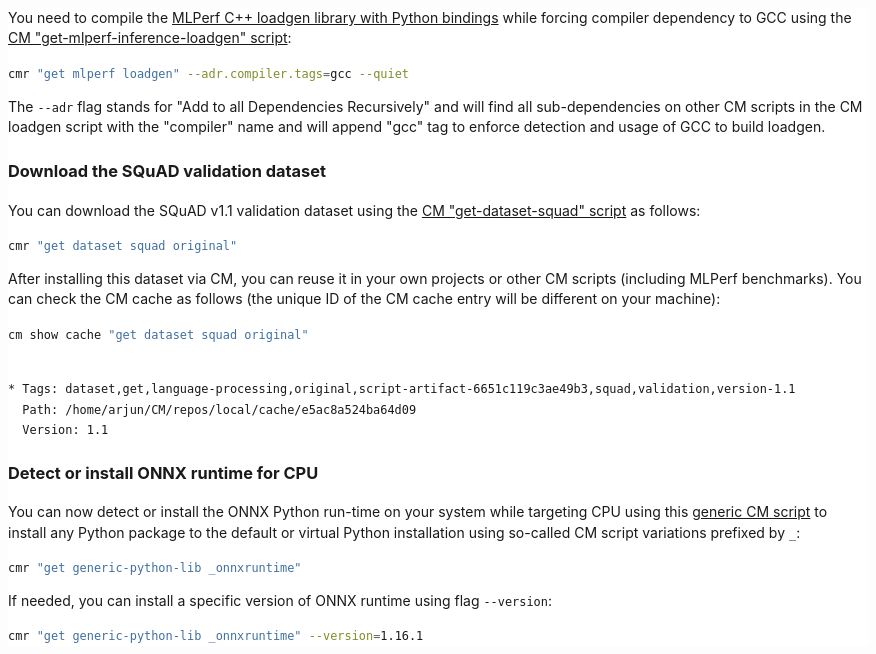 You need to compile the [MLPerf C++ loadgen library with Python bindings](https://github.com/mlcommons/inference/tree/master/loadgen) 
while forcing compiler dependency to GCC using the 
[CM "get-mlperf-inference-loadgen" script](https://github.com/mlcommons/ck/blob/master/cm-mlops/script/get-mlperf-inference-loadgen/README-extra.md):


```bash
cmr "get mlperf loadgen" --adr.compiler.tags=gcc --quiet
```

The `--adr` flag stands for "Add to all Dependencies Recursively" and will find all sub-dependencies on other CM scripts 
in the CM loadgen script with the "compiler" name and will append "gcc" tag 
to enforce detection and usage of GCC to build loadgen.




### Download the SQuAD validation dataset

You can download the SQuAD v1.1 validation dataset using the [CM "get-dataset-squad" script](https://github.com/mlcommons/ck/tree/master/cm-mlops/script/get-dataset-squad) as follows:

```bash
cmr "get dataset squad original"
```

After installing this dataset via CM, you can reuse it in your own projects or other CM scripts (including MLPerf benchmarks).
You can check the CM cache as follows (the unique ID of the CM cache entry will be different on your machine):
```bash
cm show cache "get dataset squad original"
```

```txt

* Tags: dataset,get,language-processing,original,script-artifact-6651c119c3ae49b3,squad,validation,version-1.1
  Path: /home/arjun/CM/repos/local/cache/e5ac8a524ba64d09
  Version: 1.1
```



### Detect or install ONNX runtime for CPU

You can now detect or install the ONNX Python run-time on your system while targeting CPU
using this [generic CM script](https://github.com/mlcommons/ck/blob/master/docs/list_of_scripts.md#get-generic-python-lib)
to install any Python package to the default or virtual Python installation using so-called CM script variations prefixed by `_`:

```bash
cmr "get generic-python-lib _onnxruntime"
```

If needed, you can install a specific version of ONNX runtime using flag `--version`:
```bash
cmr "get generic-python-lib _onnxruntime" --version=1.16.1
```
